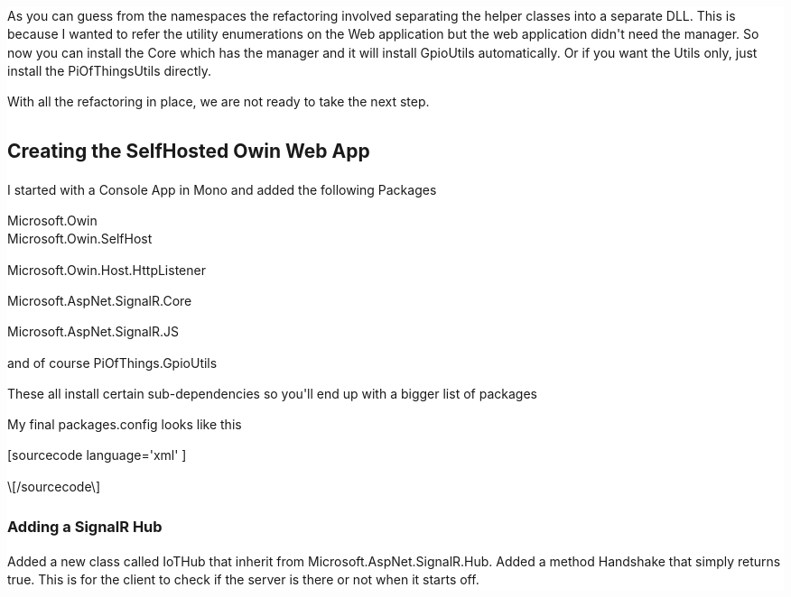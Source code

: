 As you can guess from the namespaces the refactoring involved separating the helper classes into a separate DLL. This is because I wanted to refer the utility enumerations on the Web application but the web application didn't need the manager. So now you can install the Core which has the manager and it will install GpioUtils automatically. Or if you want the Utils only, just install the PiOfThingsUtils directly.

With all the refactoring in place, we are not ready to take the next step.

## Creating the SelfHosted Owin Web App

I started with a Console App in Mono and added the following Packages

Microsoft.Owin  
Microsoft.Owin.SelfHost

  
Microsoft.Owin.Host.HttpListener

  
Microsoft.AspNet.SignalR.Core

  
Microsoft.AspNet.SignalR.JS

  
and of course PiOfThings.GpioUtils

These all install certain sub-dependencies so you'll end up with a bigger list of packages

My final packages.config looks like this  

\[sourcecode language='xml' \]
<?xml version="1.0" encoding="utf-8"?>
<packages>
  <package id="jQuery" version="2.1.3" targetFramework="net45" />
  <package id="Microsoft.AspNet.Cors" version="5.2.3" targetFramework="net45" />
  <package id="Microsoft.AspNet.SignalR.Core" version="2.2.0" targetFramework="net45" />
  <package id="Microsoft.AspNet.SignalR.JS" version="2.2.0" targetFramework="net45" />
  <package id="Microsoft.Owin" version="3.0.1" targetFramework="net45" />
  <package id="Microsoft.Owin.Cors" version="3.0.1" targetFramework="net45" />
  <package id="Microsoft.Owin.Diagnostics" version="3.0.1" targetFramework="net45" />
  <package id="Microsoft.Owin.FileSystems" version="3.0.1" targetFramework="net45" />
  <package id="Microsoft.Owin.Host.HttpListener" version="3.0.1" targetFramework="net45" />
  <package id="Microsoft.Owin.Hosting" version="3.0.1" targetFramework="net45" />
  <package id="Microsoft.Owin.Security" version="3.0.1" targetFramework="net45" />
  <package id="Microsoft.Owin.SelfHost" version="3.0.1" targetFramework="net45" />
  <package id="Microsoft.Owin.StaticFiles" version="3.0.1" targetFramework="net45" />
  <package id="Newtonsoft.Json" version="6.0.8" targetFramework="net45" />
  <package id="Owin" version="1.0" targetFramework="net45" />
  <package id="PiOfThings.GpioUtils" version="0.1.0" targetFramework="net45" />
</packages>
\[/sourcecode\]

### Adding a SignalR Hub

Added a new class called IoTHub that inherit from Microsoft.AspNet.SignalR.Hub. Added a method Handshake that simply returns true. This is for the client to check if the server is there or not when it starts off.
